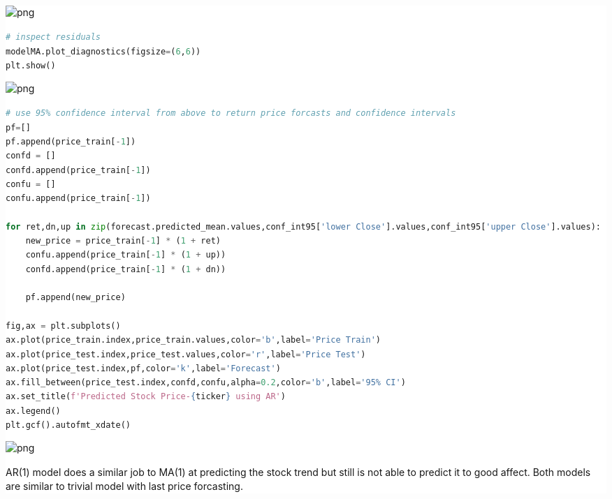 
    
![png](2023-12-02-timeseries_files/2023-12-02-timeseries_24_0.png)
    



```python
# inspect residuals
modelMA.plot_diagnostics(figsize=(6,6))
plt.show()
```


    
![png](2023-12-02-timeseries_files/2023-12-02-timeseries_25_0.png)
    



```python
# use 95% confidence interval from above to return price forcasts and confidence intervals
pf=[]
pf.append(price_train[-1])
confd = []
confd.append(price_train[-1])
confu = []
confu.append(price_train[-1])

for ret,dn,up in zip(forecast.predicted_mean.values,conf_int95['lower Close'].values,conf_int95['upper Close'].values):
    new_price = price_train[-1] * (1 + ret)
    confu.append(price_train[-1] * (1 + up))
    confd.append(price_train[-1] * (1 + dn))
    
    pf.append(new_price)

fig,ax = plt.subplots()
ax.plot(price_train.index,price_train.values,color='b',label='Price Train')
ax.plot(price_test.index,price_test.values,color='r',label='Price Test')
ax.plot(price_test.index,pf,color='k',label='Forecast')
ax.fill_between(price_test.index,confd,confu,alpha=0.2,color='b',label='95% CI')
ax.set_title(f'Predicted Stock Price-{ticker} using AR')
ax.legend()
plt.gcf().autofmt_xdate()


```


    
![png](2023-12-02-timeseries_files/2023-12-02-timeseries_26_0.png)
    


AR(1) model does a similar job to MA(1) at predicting the stock trend but still is not able to predict it to good affect.
Both models are similar to trivial model with last price forcasting.
